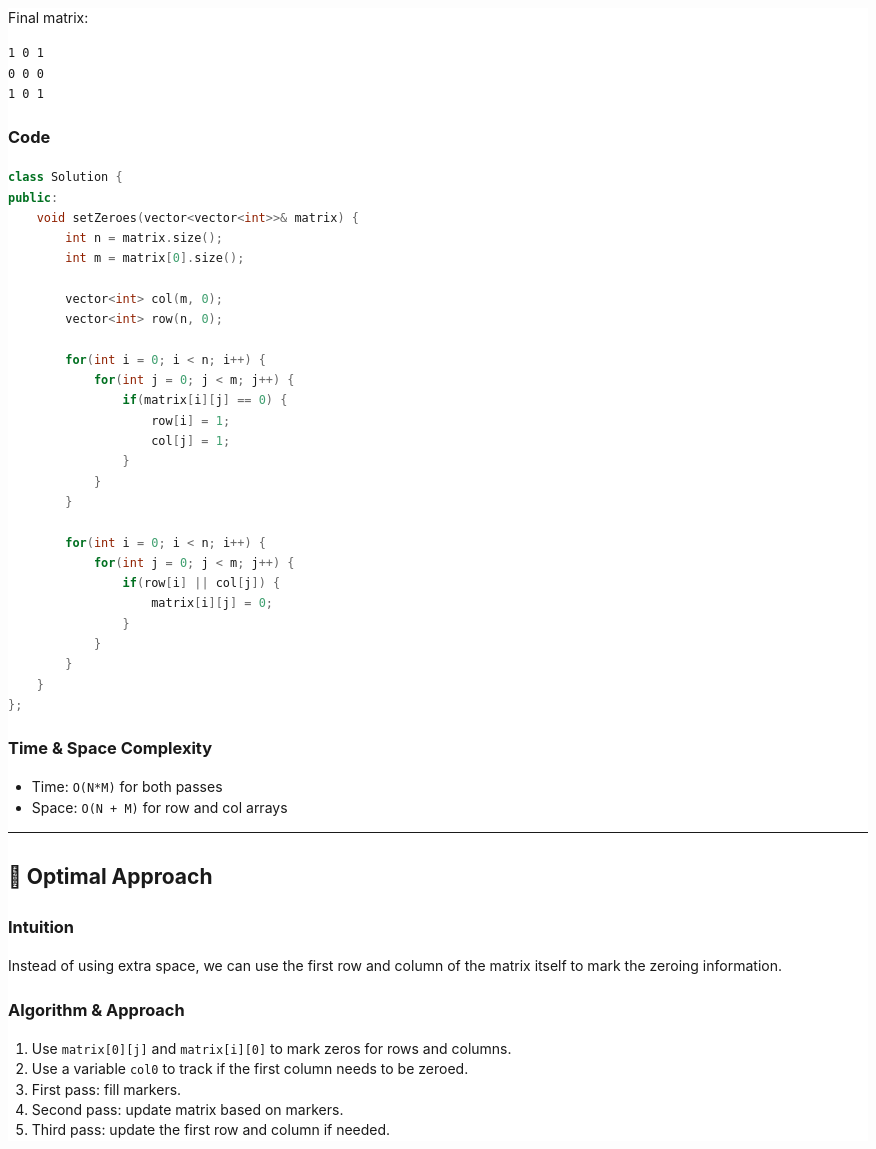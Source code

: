 Final matrix:  
```
1 0 1
0 0 0
1 0 1
```

### Code
```cpp
class Solution {
public:
    void setZeroes(vector<vector<int>>& matrix) {
        int n = matrix.size();
        int m = matrix[0].size();

        vector<int> col(m, 0);
        vector<int> row(n, 0);

        for(int i = 0; i < n; i++) {
            for(int j = 0; j < m; j++) {
                if(matrix[i][j] == 0) {
                    row[i] = 1;
                    col[j] = 1;
                }
            }
        }

        for(int i = 0; i < n; i++) {
            for(int j = 0; j < m; j++) {
                if(row[i] || col[j]) {
                    matrix[i][j] = 0;
                }
            }
        }
    }
};
```

### Time & Space Complexity

- Time: `O(N*M)` for both passes
- Space: `O(N + M)` for row and col arrays

---

## 🚀 Optimal Approach

### Intuition
Instead of using extra space, we can use the first row and column of the matrix itself to mark the zeroing information.

### Algorithm & Approach
1. Use `matrix[0][j]` and `matrix[i][0]` to mark zeros for rows and columns.
2. Use a variable `col0` to track if the first column needs to be zeroed.
3. First pass: fill markers.
4. Second pass: update matrix based on markers.
5. Third pass: update the first row and column if needed.
